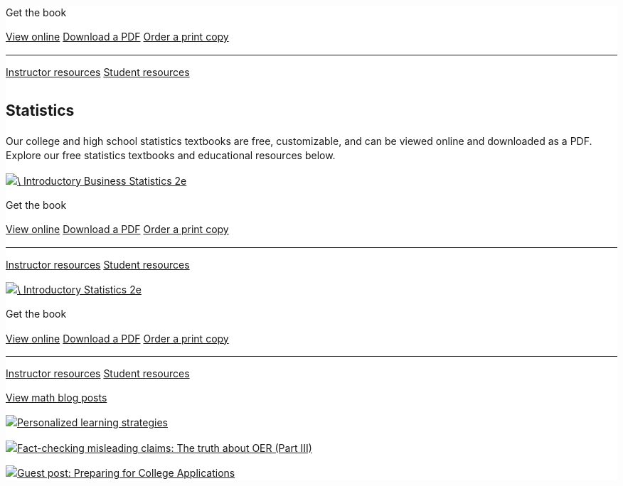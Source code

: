 Get the book

[View online](https://openstax.org/books/statistics/pages/1-introduction) [Download a PDF](https://assets.openstax.org/oscms-prodcms/media/documents/Statistics-WEB.pdf) [Order a print copy](https://openstax.org/subjects/open%20a%20dialog)

* * *

[Instructor resources](https://openstax.org/details/books/statistics?Instructor%20resources) [Student resources](https://openstax.org/details/books/statistics?Student%20resources)

## Statistics

Our college and high school statistics textbooks are free, customizable, and can be viewed online and downloaded as a PDF. Explore our free statistics textbooks and educational resources below.

[![](https://assets.openstax.org/oscms-prodcms/media/documents/introductory_business_statistics_2e_web_card.svg)\\
Introductory Business Statistics 2e](https://openstax.org/details/books/introductory-business-statistics-2e)

Get the book

[View online](https://openstax.org/books/introductory-business-statistics-2e/pages/1-introduction) [Download a PDF](https://assets.openstax.org/oscms-prodcms/media/documents/Introductory_Business_Statistics_2e_-_WEB.pdf) [Order a print copy](https://openstax.org/subjects/open%20a%20dialog)

* * *

[Instructor resources](https://openstax.org/details/books/introductory-business-statistics-2e?Instructor%20resources) [Student resources](https://openstax.org/details/books/introductory-business-statistics-2e?Student%20resources)

[![](https://assets.openstax.org/oscms-prodcms/media/documents/introductory_statistics_2e_web_card.svg)\\
Introductory Statistics 2e](https://openstax.org/details/books/introductory-statistics-2e)

Get the book

[View online](https://openstax.org/books/introductory-statistics-2e/pages/1-introduction) [Download a PDF](https://assets.openstax.org/oscms-prodcms/media/documents/Introductory_Statistics_2e_-_WEB.pdf) [Order a print copy](https://openstax.org/subjects/open%20a%20dialog)

* * *

[Instructor resources](https://openstax.org/details/books/introductory-statistics-2e?Instructor%20resources) [Student resources](https://openstax.org/details/books/introductory-statistics-2e?Student%20resources)

[View math blog posts](https://openstax.org/blog/explore/subject/Math)

![](https://images.openstax.org/apps/image-cdn/v1/assets.openstax.org/f=webp,w=400,h=400/oscms-prodcms/media/original_images/Kinetic_phase_out_blog_3.png)[Personalized learning strategies](https://openstax.org/blog/personalized-learning-strategies)

![](https://images.openstax.org/apps/image-cdn/v1/assets.openstax.org/f=webp,w=400,h=400/oscms-prodcms/media/original_images/4.10.25_mythbusting_blog_3.png)[Fact-checking misleading claims: The truth about OER (Part III)](https://openstax.org/blog/fact-checking-misleading-claims-the-truth-about-oer-part-iii)

![](https://images.openstax.org/apps/image-cdn/v1/assets.openstax.org/f=webp,w=400,h=400/oscms-prodcms/media/original_images/Student_blog.png)[Guest post: Preparing for College Applications](https://openstax.org/blog/guest-post-preparing-for-college-applications)
